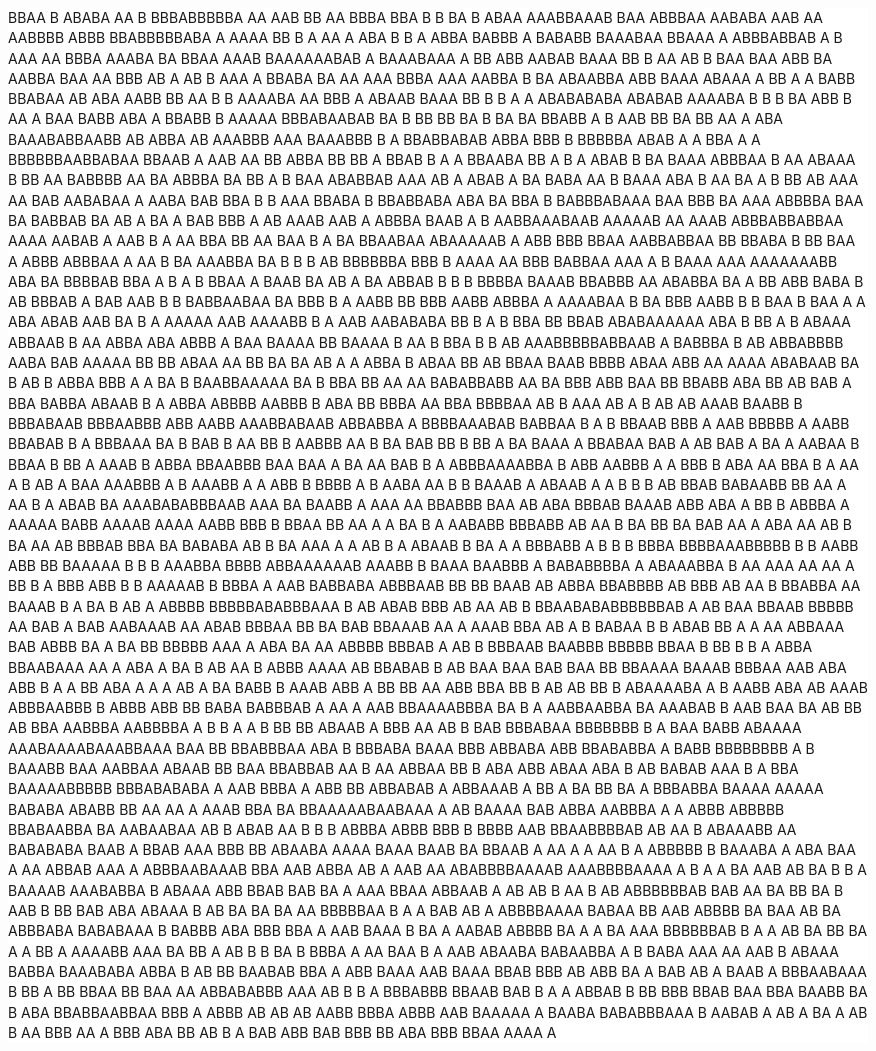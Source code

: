 BBAA B ABABA  AA B  BBBABBBBBA AA   AAB  BB AA BBBA BBA B   B BA B ABAA AAABBAAAB BAA ABBBAA AABABA  AAB AA AABBBB ABBB BBABBBBBABA A AAAA  BB B A   AA A ABA B   B A ABBA BABBB A BABABB BAAABAA BBAAA A ABBBABBAB A B   AAA AA BBBA  AAABA BA  BBAA AAAB BAAAAAABAB  A BAAABAAA A BB ABB   AABAB BAAA BB  B   AA  AB B BAA BAA ABB BA   AABBA   BAA  AA BBB  AB A AB B AAA A BBABA  BA  AA  AAA BBBA AAA AABBA  B BA  ABAABBA ABB BAAA   ABAAA A BB A A BABB BBABAA  AB  ABA AABB BB  AA B  B    AAAABA  AA   BBB A ABAAB    BAAA  BB  B B A A ABABABABA ABABAB   AAAABA   B B  B BA ABB  B AA A BAA  BABB ABA  A BBABB B AAAAA BBBABAABAB    BA B  BB    BB  BA B BA BA BBABB   A B  AAB   BB  BA BB AA A  ABA BAAABABBAABB AB ABBA AB  AAABBB AAA BAAABBB   B A BBABBABAB ABBA BBB  B BBBBBA ABAB  A   A BBA  A A BBBBBBAABBABAA BBAAB    A  AAB AA BB ABBA  BB  BB A BBAB B    A   A  BBAABA BB A B A  ABAB B BA BAAA ABBBAA  B AA ABAAA B  BB AA BABBBB AA  BA ABBBA BA BB A    B BAA ABABBAB AAA AB A ABAB A BA BABA  AA B  BAAA   ABA B AA  BA A B   BB AB AAA AA BAB AABABAA A AABA BAB BBA B B AAA BBABA B BBABBABA  ABA BA BBA B  BABBBABAAA BAA  BBB BA   AAA   ABBBBA BAA BA  BABBAB BA AB A BA A BAB  BBB A AB AAAB   AAB  A ABBBA BAAB  A  B    AABBAAABAAB AAAAAB AA AAAB ABBBABBABBAA  AAAA AABAB A AAB B  A AA BBA BB  AA BAA B   A BA   BBAABAA ABAAAAAB A ABB  BBB BBAA    AABBABBAA   BB BBABA B BB BAA A ABBB ABBBAA    A AA B BA AAABBA     BA    B   B B   AB BBBBBBA BBB  B AAAA   AA    BBB BABBAA AAA  A B BAAA AAA AAAAAAABB ABA BA BBBBAB BBA A B A B BBAA A BAAB BA AB A    BA ABBAB B  B B  BBBBA   BAAAB BBABBB  AA ABABBA   BA  A  BB ABB BABA B  AB  BBBAB A BAB  AAB  B  B BABBAABAA BA BBB  B A  AABB  BB   BBB AABB  ABBBA   A AAAABAA B BA  BBB AABB B  B BAA B  BAA A A  ABA ABAB AAB BA B  A  AAAAA AAB  AAAABB  B A AAB AABABABA BB  B A B  BBA BB  BBAB  ABABAAAAAA ABA  B BB A B  ABAAA  ABBAAB B AA   ABBA  ABA  ABBB  A  BAA BAAAA BB   BAAAA  B       AA B BBA B B  AB AAABBBBBABBAAB A    BABBBA B AB ABBABBBB AABA  BAB AAAAA BB BB  ABAA AA BB  BA BA AB A A ABBA   B  ABAA BB   AB BBAA BAAB BBBB ABAA ABB AA AAAA ABABAAB   BA B  AB B ABBA BBB A  A  BA B BAABBAAAAA BA     B  BBA   BB AA AA  BABABBABB AA    BA  BBB ABB BAA BB  BBABB ABA  BB AB BAB A    BBA    BABBA ABAAB B  A  ABBA ABBBB AABBB B ABA BB BBBA AA BBA BBBBAA AB B AAA AB A B AB AB  AAAB BAABB B BBBABAAB BBBAABBB ABB AABB AAABBABAAB  ABBABBA A   BBBBAAABAB BABBAA    B A B BBAAB  BBB A AAB BBBBB   A  AABB BBABAB B A BBBAAA  BA B  BAB B   AA BB B    AABBB AA B    BA BAB BB  B BB A BA BAAA A BBABAA  BAB A AB BAB A BA A AABAA B BBAA B  BB  A AAAB B    ABBA  BBAABBB BAA BAA  A BA AA   BAB  B    A  ABBBAAAABBA B ABB  AABBB A A BBB B ABA   AA BBA B  A    AA A B AB A  BAA AAABBB A B AAABB A  A ABB  B  BBBB   A B AABA AA  B B BAAAB A ABAAB A   A B   B B AB  BBAB  BABAABB BB AA  A AA B A ABAB   BA AAABABABBBAAB  AAA BA BAABB A AAA AA BBABBB BAA AB ABA BBBAB BAAAB ABB ABA A BB  B ABBBA A AAAAA  BABB  AAAAB  AAAA AABB BBB B  BBAA BB AA A A BA B A  AABABB BBBABB AB AA B BA BB BA     BAB AA A  ABA AA AB   B BA  AA AB BBBAB BBA BA BABABA AB  B   BA  AAA A A AB B  A ABAAB B   BA  A A BBBABB  A B  B  B  BBBA BBBBAAABBBBB B B AABB     ABB  BB   BAAAAA   B B B AAABBA BBBB ABBAAAAAAB AAABB B BAAA BAABBB A  BABABBBBA  A   ABAAABBA  B  AA AAA   AA AA  A BB B A BBB ABB B B AAAAAB B  BBBA A AAB      BABBABA      ABBBAAB BB BB BAAB AB ABBA  BBABBBB AB BBB AB AA B  BBABBA AA  BAAAB   B A BA B AB  A  ABBBB BBBBBABABBBAAA    B AB  ABAB BBB AB AA AB   B BBAABABABBBBBBAB A  AB BAA BBAAB BBBBB AA BAB A BAB AABAAAB AA ABAB BBBAA BB     BA BAB BBAAAB AA A AAAB BBA AB   A B  BABAA B B ABAB BB  A A AA  ABBAAA  BAB ABBB BA  A  BA  BB    BBBBB AAA  A ABA BA  AA ABBBB BBBAB  A AB B BBBAAB  BAABBB BBBBB BBAA B BB  B  B A ABBA BBAABAAA AA A  ABA A BA B AB AA  B  ABBB     AAAA AB BBABAB B AB BAA BAA BAB BAA   BB BBAAAA BAAAB BBBAA AAB   ABA ABB B A  A BB ABA A   A A  AB A BA BABB B   AAAB ABB  A BB BB  AA ABB  BBA BB  B  AB   AB   BB B ABAAAABA  A B AABB ABA AB  AAAB ABBBAABBB B ABBB ABB BB BABA BABBBAB A AA    A   AAB  BBAAAABBBA BA  B A  AABBAABBA  BA AAABAB B AAB  BAA BA     AB  BB AB BBA AABBBA  AABBBBA A  B B A    A  B BB BB ABAAB A  BBB AA AB   B BAB BBBABAA BBBBBBB B A BAA     BABB ABAAAA  AAABAAAABAAABBAAA BAA BB BBABBBAA ABA B BBBABA BAAA BBB ABBABA ABB BBABABBA A BABB BBBBBBBB A B BAAABB  BAA  AABBAA  ABAAB BB BAA BBABBAB AA   B AA  ABBAA BB B ABA ABB ABAA  ABA B  AB  BABAB AAA  B A BBA  BAAAAABBBBB BBBABABABA  A AAB BBBA A ABB BB  ABBABAB A   ABBAAAB  A    BB A BA  BB BA  A  BBBABBA BAAAA AAAAA BABABA ABABB    BB AA AA A AAAB BBA  BA BBAAAAABAABAAA A  AB BAAAA BAB ABBA AABBBA A A  ABBB   ABBBBB   BBABAABBA    BA  AABAABAA AB B ABAB AA  B B  B ABBBA ABBB     BBB B  BBBB    AAB  BBAABBBBAB  AB   AA B ABAAABB   AA BABABABA BAAB   A BBAB AAA BBB BB  ABAABA AAAA BAAA    BAAB BA BBAAB A AA A  A AA   B A  ABBBBB  B   BAAABA  A ABA BAA A AA ABBAB AAA  A  ABBBAABAAAB   BBA AAB ABBA AB A AAB AA ABABBBBAAAAB AAABBBBAAAA A B A   A  BA  AAB AB BA B B A   BAAAAB   AAABABBA B    ABAAA ABB  BBAB BAB    BA A  AAA BBAA ABBAAB    A  AB AB B  AA B AB ABBBBBBAB BAB AA BA  BB   BA   B  AAB  B   BB BAB ABA  ABAAA   B AB BA BA BA  AA BBBBBAA  B A  A  BAB AB A  ABBBBAAAA BABAA BB AAB  ABBBB BA   BAA AB BA ABBBABA BABABAAA B BABBB ABA  BBB  BBA A  AAB BAAA  B BA A AABAB   ABBBB BA A  A BA AAA BBBBBBAB B A  A  AB BA   BB BA A A BB A AAAABB  AAA  BA BB  A AB B B BA B    BBBA  A  AA BAA B  A   AAB ABAABA BABAABBA A B BABA AAA  AA AAB   B  ABAAA BABBA  BAAABABA ABBA B AB BB  BAABAB BBA A ABB    BAAA AAB   BAAA BBAB BBB AB  ABB BA  A   BAB AB A   BAAB A BBBAABAAA  B BB A BB  BBAA   BB BAA  AA ABBABABBB  AAA AB B B A BBBABBB  BBAAB BAB  B A A ABBAB  B BB BBB  BBAB BAA BBA    BAABB  BA  B ABA   BBABBAABBAA  BBB A    ABBB AB AB   AB AABB BBBA  ABBB   AAB  BAAAAA A BAABA  BABABBBAAA  B AABAB A AB  A BA A  AB B AA BBB   AA A BBB ABA  BB  AB B  A  BAB ABB  BAB    BBB  BB   ABA BBB BBAA AAAA A